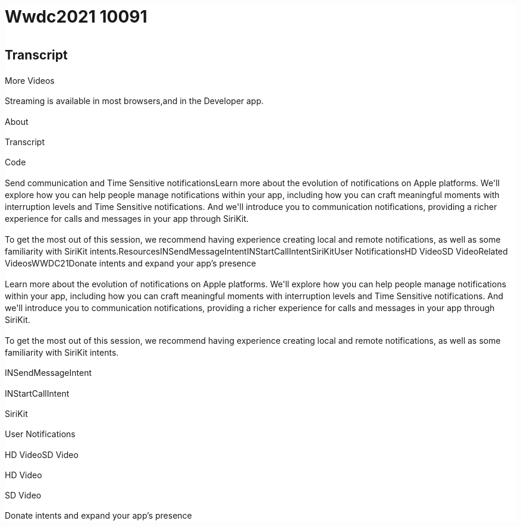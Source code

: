 # Wwdc2021 10091

## Transcript

More Videos

Streaming is available in most browsers,and in the Developer app.

About

Transcript

Code

Send communication and Time Sensitive notificationsLearn more about the evolution of notifications on Apple platforms. We'll explore how you can help people manage notifications within your app, including how you can craft meaningful moments with interruption levels and Time Sensitive notifications. And we'll introduce you to communication notifications, providing a richer experience for calls and messages in your app through SiriKit.

To get the most out of this session, we recommend having experience creating local and remote notifications, as well as some familiarity with SiriKit intents.ResourcesINSendMessageIntentINStartCallIntentSiriKitUser NotificationsHD VideoSD VideoRelated VideosWWDC21Donate intents and expand your app’s presence

Learn more about the evolution of notifications on Apple platforms. We'll explore how you can help people manage notifications within your app, including how you can craft meaningful moments with interruption levels and Time Sensitive notifications. And we'll introduce you to communication notifications, providing a richer experience for calls and messages in your app through SiriKit.

To get the most out of this session, we recommend having experience creating local and remote notifications, as well as some familiarity with SiriKit intents.

INSendMessageIntent

INStartCallIntent

SiriKit

User Notifications

HD VideoSD Video

HD Video

SD Video

Donate intents and expand your app’s presence
